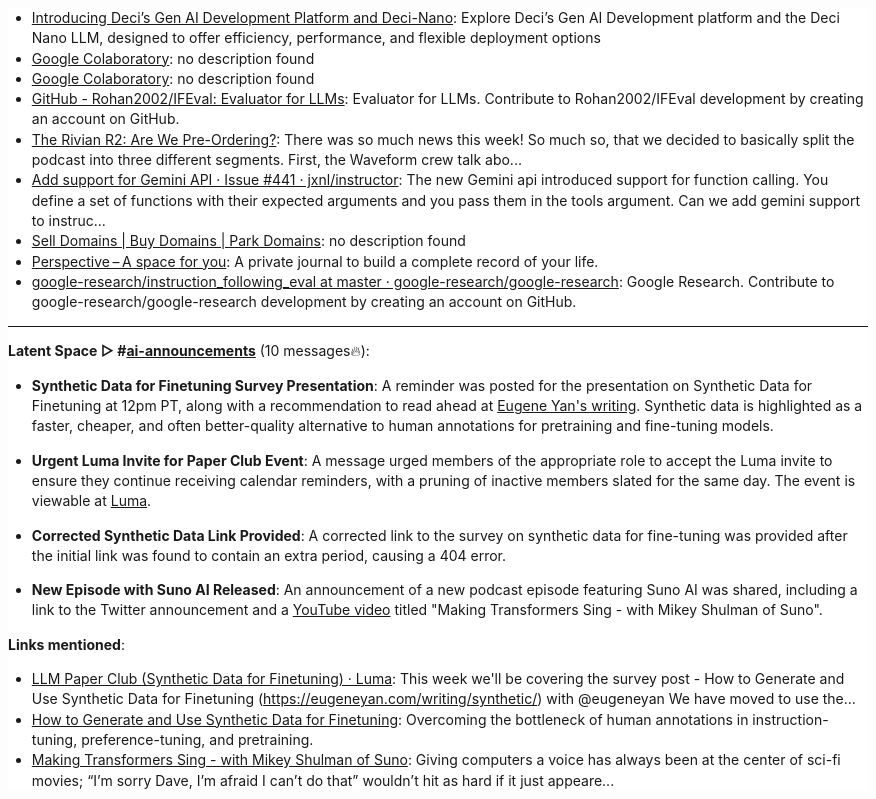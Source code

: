 - [Introducing Deci’s Gen AI Development Platform and Deci-Nano](https://deci.ai/blog/deci-nano-and-gen-ai-development-platform/): Explore Deci’s Gen AI Development platform and the Deci Nano LLM, designed to offer efficiency, performance, and flexible deployment options
- [Google Colaboratory](https://colab.research.google.com/drive/1JW8t-kosLEgYVxXadwwDMypnQ5c_UD2u?usp=sharing): no description found
- [Google Colaboratory](https://colab.research.google.com/drive/1PMwMovV-ji1mp0yl0qYDTI-gdG6SjOnZ?usp=sharing): no description found
- [GitHub - Rohan2002/IFEval: Evaluator for LLMs](https://github.com/Rohan2002/IFEval): Evaluator for LLMs. Contribute to Rohan2002/IFEval development by creating an account on GitHub.
- [The Rivian R2: Are We Pre-Ordering?](https://youtu.be/Srh1lut4Q2A?si=N-JPakQxrxx7HzIo&t=3188): There was so much news this week! So much so, that we decided to basically split the podcast into three different segments. First, the Waveform crew talk abo...
- [Add support for Gemini API · Issue #441 · jxnl/instructor](https://github.com/jxnl/instructor/issues/441): The new Gemini api introduced support for function calling. You define a set of functions with their expected arguments and you pass them in the tools argument. Can we add gemini support to instruc...
- [Sell Domains | Buy Domains | Park Domains](https://x.co): no description found
- [Perspective – A space for you](https://joinperspective.com/): A private journal to build a complete record of your life.
- [google-research/instruction_following_eval at master · google-research/google-research](https://github.com/google-research/google-research/tree/master/instruction_following_eval): Google Research. Contribute to google-research/google-research development by creating an account on GitHub.

  

---


**Latent Space ▷ #[ai-announcements](https://discord.com/channels/822583790773862470/1075282504648511499/1217528504497733654)** (10 messages🔥): 

- **Synthetic Data for Finetuning Survey Presentation**: A reminder was posted for the presentation on Synthetic Data for Finetuning at 12pm PT, along with a recommendation to read ahead at [Eugene Yan's writing](https://eugeneyan.com/writing/synthetic/). Synthetic data is highlighted as a faster, cheaper, and often better-quality alternative to human annotations for pretraining and fine-tuning models.
  
- **Urgent Luma Invite for Paper Club Event**: A message urged members of the appropriate role to accept the Luma invite to ensure they continue receiving calendar reminders, with a pruning of inactive members slated for the same day. The event is viewable at [Luma](https://lu.ma/wefvz0sb).

- **Corrected Synthetic Data Link Provided**: A corrected link to the survey on synthetic data for fine-tuning was provided after the initial link was found to contain an extra period, causing a 404 error.

- **New Episode with Suno AI Released**: An announcement of a new podcast episode featuring Suno AI was shared, including a link to the Twitter announcement and a [YouTube video](https://youtu.be/gYXjn-V7AEw) titled "Making Transformers Sing - with Mikey Shulman of Suno".

**Links mentioned**:

- [LLM Paper Club (Synthetic Data for Finetuning) · Luma](https://lu.ma/wefvz0sb): This week we&#x27;ll be covering the survey post - How to Generate and Use Synthetic Data for Finetuning (https://eugeneyan.com/writing/synthetic/) with @eugeneyan We have moved to use the...
- [How to Generate and Use Synthetic Data for Finetuning](https://eugeneyan.com/writing/synthetic/): Overcoming the bottleneck of human annotations in instruction-tuning, preference-tuning, and pretraining.
- [Making Transformers Sing - with Mikey Shulman of Suno](https://youtu.be/gYXjn-V7AEw): Giving computers a voice has always been at the center of sci-fi movies; “I’m sorry Dave, I’m afraid I can’t do that” wouldn’t hit as hard if it just appeare...

